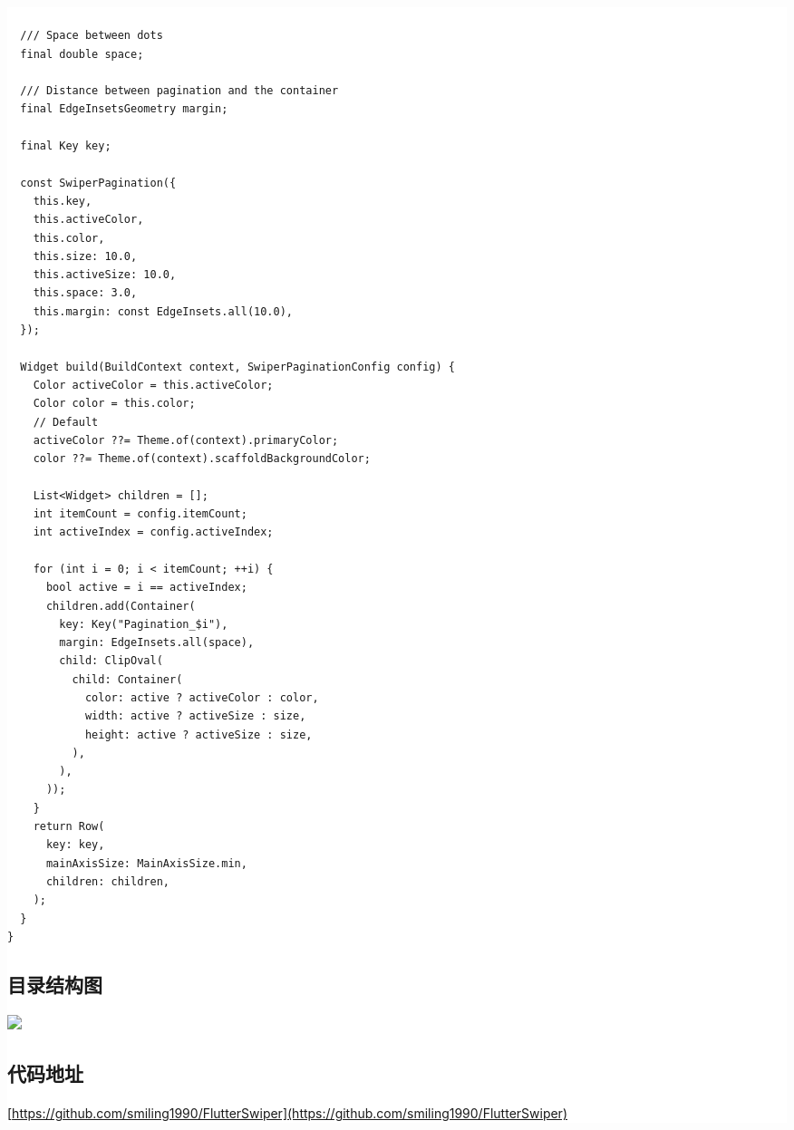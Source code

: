 ~~~

  /// Space between dots
  final double space;

  /// Distance between pagination and the container
  final EdgeInsetsGeometry margin;

  final Key key;

  const SwiperPagination({
    this.key,
    this.activeColor,
    this.color,
    this.size: 10.0,
    this.activeSize: 10.0,
    this.space: 3.0,
    this.margin: const EdgeInsets.all(10.0),
  });

  Widget build(BuildContext context, SwiperPaginationConfig config) {
    Color activeColor = this.activeColor;
    Color color = this.color;
    // Default
    activeColor ??= Theme.of(context).primaryColor;
    color ??= Theme.of(context).scaffoldBackgroundColor;

    List<Widget> children = [];
    int itemCount = config.itemCount;
    int activeIndex = config.activeIndex;

    for (int i = 0; i < itemCount; ++i) {
      bool active = i == activeIndex;
      children.add(Container(
        key: Key("Pagination_$i"),
        margin: EdgeInsets.all(space),
        child: ClipOval(
          child: Container(
            color: active ? activeColor : color,
            width: active ? activeSize : size,
            height: active ? activeSize : size,
          ),
        ),
      ));
    }
    return Row(
      key: key,
      mainAxisSize: MainAxisSize.min,
      children: children,
    );
  }
}
~~~

## 目录结构图
![](https://user-gold-cdn.xitu.io/2020/1/2/16f6458987181e7f?w=1263&h=964&f=png&s=163855)

## 代码地址
[https://github.com/smiling1990/FlutterSwiper](https://github.com/smiling1990/FlutterSwiper)


